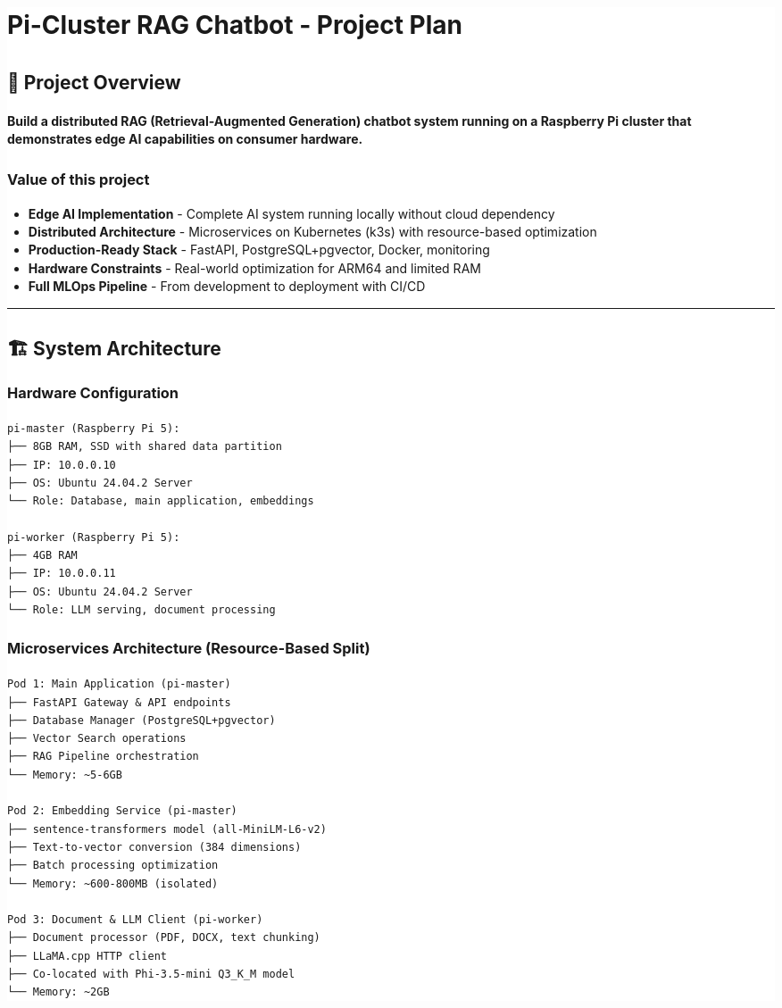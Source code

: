 # Pi-Cluster RAG Chatbot - Project Plan

## 🎯 Project Overview

**Build a distributed RAG (Retrieval-Augmented Generation) chatbot system running on a Raspberry Pi cluster that demonstrates edge AI capabilities on consumer hardware.**

### Value of this project 
- **Edge AI Implementation** - Complete AI system running locally without cloud dependency
- **Distributed Architecture** - Microservices on Kubernetes (k3s) with resource-based optimization
- **Production-Ready Stack** - FastAPI, PostgreSQL+pgvector, Docker, monitoring
- **Hardware Constraints** - Real-world optimization for ARM64 and limited RAM
- **Full MLOps Pipeline** - From development to deployment with CI/CD

---

## 🏗️ System Architecture

### Hardware Configuration
```
pi-master (Raspberry Pi 5):
├── 8GB RAM, SSD with shared data partition
├── IP: 10.0.0.10
├── OS: Ubuntu 24.04.2 Server
└── Role: Database, main application, embeddings

pi-worker (Raspberry Pi 5):
├── 4GB RAM
├── IP: 10.0.0.11  
├── OS: Ubuntu 24.04.2 Server
└── Role: LLM serving, document processing
```

### Microservices Architecture (Resource-Based Split)
```
Pod 1: Main Application (pi-master)
├── FastAPI Gateway & API endpoints
├── Database Manager (PostgreSQL+pgvector)
├── Vector Search operations
├── RAG Pipeline orchestration
└── Memory: ~5-6GB

Pod 2: Embedding Service (pi-master)
├── sentence-transformers model (all-MiniLM-L6-v2)
├── Text-to-vector conversion (384 dimensions)
├── Batch processing optimization
└── Memory: ~600-800MB (isolated)

Pod 3: Document & LLM Client (pi-worker)
├── Document processor (PDF, DOCX, text chunking)
├── LLaMA.cpp HTTP client
├── Co-located with Phi-3.5-mini Q3_K_M model
└── Memory: ~2GB
```
